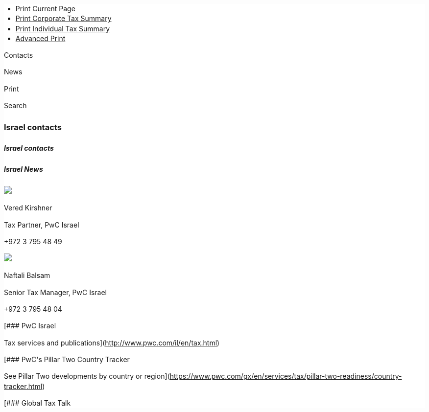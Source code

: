



* [Print Current Page](israel%3FtopicTypeId=d81ae229-7a96-42b6-8259-b912bb9d0322.html#)
* [Print Corporate Tax Summary](israel%3FtopicTypeId=d81ae229-7a96-42b6-8259-b912bb9d0322.html#)
* [Print Individual Tax Summary](israel%3FtopicTypeId=d81ae229-7a96-42b6-8259-b912bb9d0322.html#)
* [Advanced Print](israel%3FtopicTypeId=d81ae229-7a96-42b6-8259-b912bb9d0322.html#)

 Contacts


 News


 Print


 Search





### Israel contacts

##### Israel contacts



##### Israel News



![](-/media/world-wide-tax-summaries/attachments/israel---vered_kirshner.ashx%3Frev=2fde9ae84e5a47b8a190e22d9bce9b43&revision=2fde9ae8-4e5a-47b8-a190-e22d9bce9b43&hash=3131FA2D5181FE54770AE6EE88F0AA9E8EFC7F3D)

Vered Kirshner

Tax Partner, PwC Israel

+972 3 795 48 49



![](-/media/world-wide-tax-summaries/israelnaftali-balsampwcpng20240710091700573.ashx%3Frev=bb6a6ea8497844ddb78b2afb8062e318&revision=bb6a6ea8-4978-44dd-b78b-2afb8062e318&hash=6D7907F99146B584FEE6A637E03B91997839EE77)

Naftali Balsam

Senior Tax Manager, PwC Israel

+972 3 795 48 04







[### PwC Israel

Tax services and publications](http://www.pwc.com/il/en/tax.html)

[### PwC's Pillar Two Country Tracker

See Pillar Two developments by country or region](https://www.pwc.com/gx/en/services/tax/pillar-two-readiness/country-tracker.html)

[### Global Tax Talk
